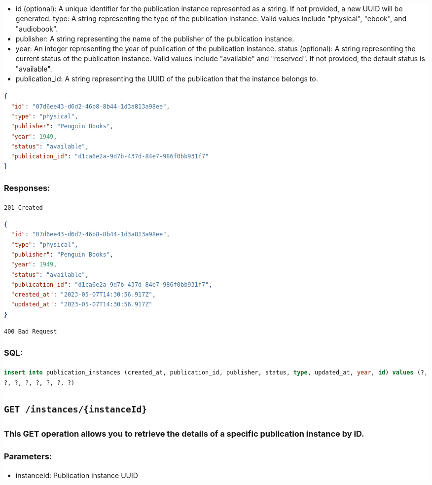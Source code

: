 - id (optional): A unique identifier for the publication instance represented as a string. If not provided, a new UUID will be generated.
type: A string representing the type of the publication instance. Valid values include "physical", "ebook", and "audiobook".
- publisher: A string representing the name of the publisher of the publication instance.
- year: An integer representing the year of publication of the publication instance.
status (optional): A string representing the current status of the publication instance. Valid values include "available" and "reserved". If not provided, the default status is "available".
- publication_id: A string representing the UUID of the publication that the instance belongs to.

```json
{
  "id": "07d6ee43-d6d2-46b8-8b44-1d3a813a98ee",
  "type": "physical",
  "publisher": "Penguin Books",
  "year": 1949,
  "status": "available",
  "publication_id": "d1ca6e2a-9d7b-437d-84e7-986f0bb931f7"
}
```

### Responses:
```
201	Created
```
```json
{
  "id": "07d6ee43-d6d2-46b8-8b44-1d3a813a98ee",
  "type": "physical",
  "publisher": "Penguin Books",
  "year": 1949,
  "status": "available",
  "publication_id": "d1ca6e2a-9d7b-437d-84e7-986f0bb931f7",
  "created_at": "2023-05-07T14:30:56.917Z",
  "updated_at": "2023-05-07T14:30:56.917Z"
}
```
```
400	Bad Request
```

### SQL:
```sql
insert into publication_instances (created_at, publication_id, publisher, status, type, updated_at, year, id) values (?, ?, ?, ?, ?, ?, ?, ?)
```

## `GET /instances/{instanceId}`
### This GET operation allows you to retrieve the details of a specific publication instance by ID.

### Parameters:
- instanceId: Publication instance UUID
